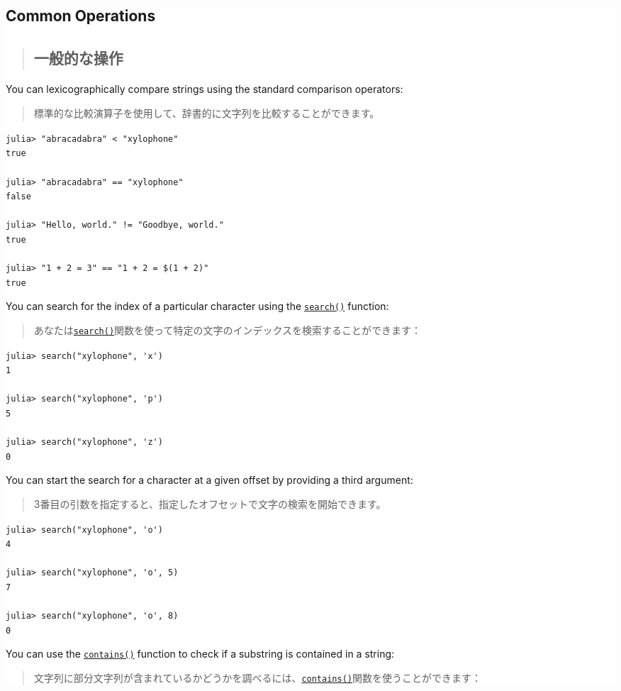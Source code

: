 ## Common Operations

> ## 一般的な操作



You can lexicographically compare strings using the standard comparison operators:
> 標準的な比較演算子を使用して、辞書的に文字列を比較することができます。


```jldoctest
julia> "abracadabra" < "xylophone"
true

julia> "abracadabra" == "xylophone"
false

julia> "Hello, world." != "Goodbye, world."
true

julia> "1 + 2 = 3" == "1 + 2 = $(1 + 2)"
true
```


You can search for the index of a particular character using the [`search()`](@ref) function:
> あなたは[`search()`](@ref)関数を使って特定の文字のインデックスを検索することができます：


```jldoctest
julia> search("xylophone", 'x')
1

julia> search("xylophone", 'p')
5

julia> search("xylophone", 'z')
0
```


You can start the search for a character at a given offset by providing a third argument:
> 3番目の引数を指定すると、指定したオフセットで文字の検索を開始できます。


```jldoctest
julia> search("xylophone", 'o')
4

julia> search("xylophone", 'o', 5)
7

julia> search("xylophone", 'o', 8)
0
```


You can use the [`contains()`](@ref) function to check if a substring is contained in a string:
> 文字列に部分文字列が含まれているかどうかを調べるには、[`contains()`](@ref)関数を使うことができます：
